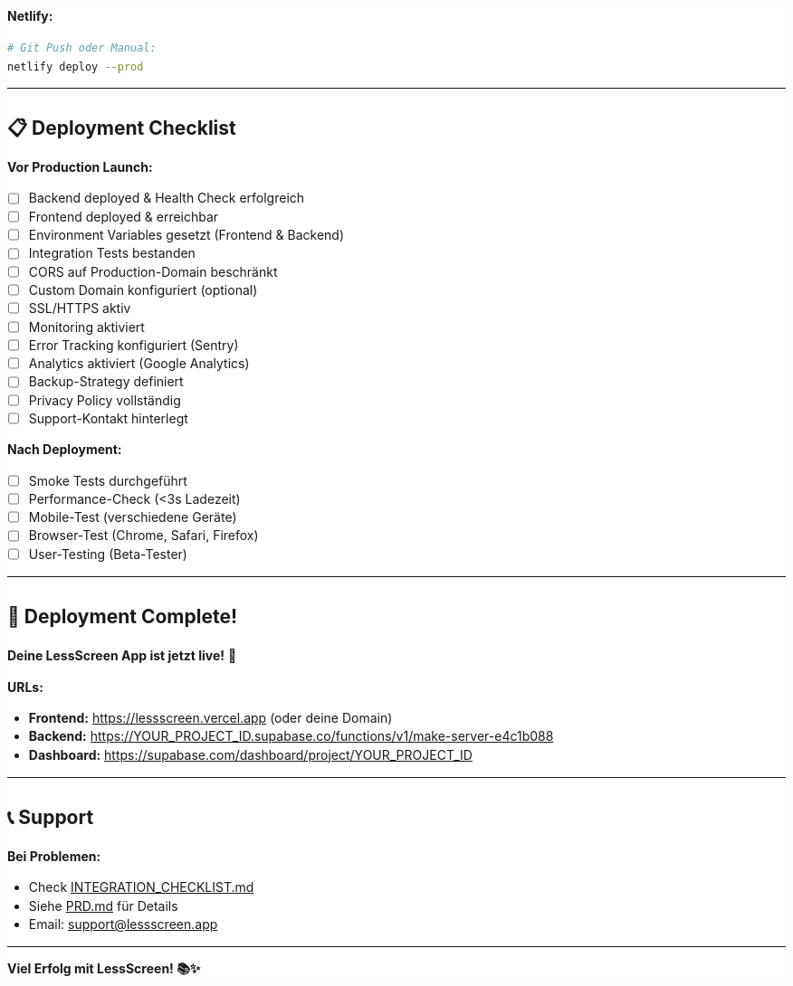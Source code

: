 **Netlify:**
```bash
# Git Push oder Manual:
netlify deploy --prod
```

---

## 📋 Deployment Checklist

**Vor Production Launch:**

- [ ] Backend deployed & Health Check erfolgreich
- [ ] Frontend deployed & erreichbar
- [ ] Environment Variables gesetzt (Frontend & Backend)
- [ ] Integration Tests bestanden
- [ ] CORS auf Production-Domain beschränkt
- [ ] Custom Domain konfiguriert (optional)
- [ ] SSL/HTTPS aktiv
- [ ] Monitoring aktiviert
- [ ] Error Tracking konfiguriert (Sentry)
- [ ] Analytics aktiviert (Google Analytics)
- [ ] Backup-Strategy definiert
- [ ] Privacy Policy vollständig
- [ ] Support-Kontakt hinterlegt

**Nach Deployment:**

- [ ] Smoke Tests durchgeführt
- [ ] Performance-Check (<3s Ladezeit)
- [ ] Mobile-Test (verschiedene Geräte)
- [ ] Browser-Test (Chrome, Safari, Firefox)
- [ ] User-Testing (Beta-Tester)

---

## 🎉 Deployment Complete!

**Deine LessScreen App ist jetzt live!** 🚀

**URLs:**
- **Frontend:** https://lessscreen.vercel.app (oder deine Domain)
- **Backend:** https://YOUR_PROJECT_ID.supabase.co/functions/v1/make-server-e4c1b088
- **Dashboard:** https://supabase.com/dashboard/project/YOUR_PROJECT_ID

---

## 📞 Support

**Bei Problemen:**
- Check [INTEGRATION_CHECKLIST.md](./INTEGRATION_CHECKLIST.md)
- Siehe [PRD.md](./PRD.md) für Details
- Email: support@lessscreen.app

---

**Viel Erfolg mit LessScreen! 📚✨**
